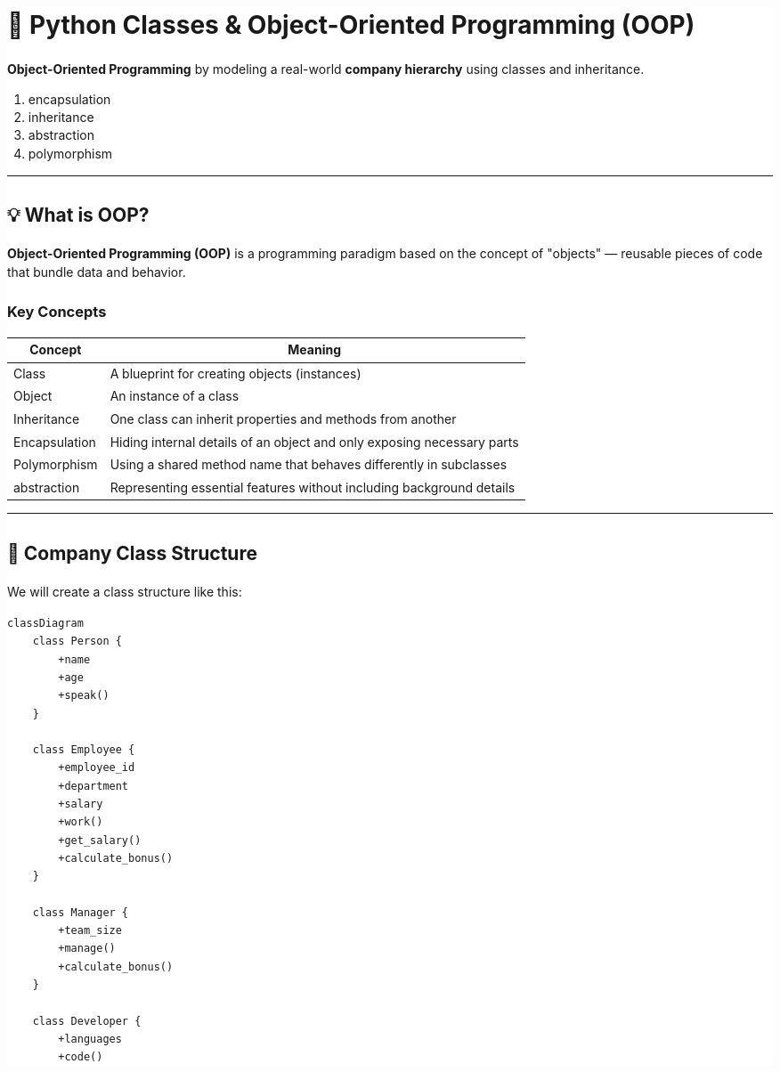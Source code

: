 # 🏢 Python Classes & Object-Oriented Programming (OOP)

**Object-Oriented Programming** by modeling a real-world **company hierarchy** using classes and inheritance.

1. encapsulation
2. inheritance
3. abstraction
4. polymorphism

---

## 💡 What is OOP?

**Object-Oriented Programming (OOP)** is a programming paradigm based on the concept of "objects" — reusable pieces of code that bundle data and behavior.

### Key Concepts

| Concept       | Meaning                                                                |
| ------------- | ---------------------------------------------------------------------- |
| Class         | A blueprint for creating objects (instances)                           |
| Object        | An instance of a class                                                 |
| Inheritance   | One class can inherit properties and methods from another              |
| Encapsulation | Hiding internal details of an object and only exposing necessary parts |
| Polymorphism  | Using a shared method name that behaves differently in subclasses      |
| abstraction   | Representing essential features without including background details   |

---

## 🧱 Company Class Structure

We will create a class structure like this:

```mermaid
classDiagram
    class Person {
        +name
        +age
        +speak()
    }

    class Employee {
        +employee_id
        +department
        +salary
        +work()
        +get_salary()
        +calculate_bonus()
    }

    class Manager {
        +team_size
        +manage()
        +calculate_bonus()
    }

    class Developer {
        +languages
        +code()
```
